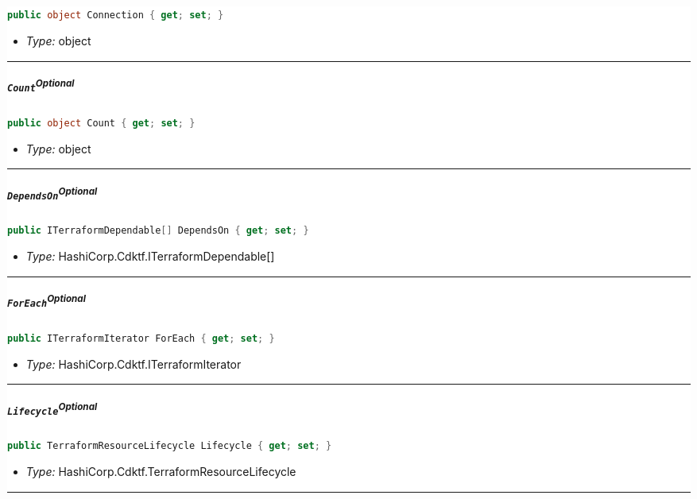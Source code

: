 ```csharp
public object Connection { get; set; }
```

- *Type:* object

---

##### `Count`<sup>Optional</sup> <a name="Count" id="@cdktf/provider-cloudflare.dataCloudflareZeroTrustGatewaySettings.DataCloudflareZeroTrustGatewaySettingsConfig.property.count"></a>

```csharp
public object Count { get; set; }
```

- *Type:* object

---

##### `DependsOn`<sup>Optional</sup> <a name="DependsOn" id="@cdktf/provider-cloudflare.dataCloudflareZeroTrustGatewaySettings.DataCloudflareZeroTrustGatewaySettingsConfig.property.dependsOn"></a>

```csharp
public ITerraformDependable[] DependsOn { get; set; }
```

- *Type:* HashiCorp.Cdktf.ITerraformDependable[]

---

##### `ForEach`<sup>Optional</sup> <a name="ForEach" id="@cdktf/provider-cloudflare.dataCloudflareZeroTrustGatewaySettings.DataCloudflareZeroTrustGatewaySettingsConfig.property.forEach"></a>

```csharp
public ITerraformIterator ForEach { get; set; }
```

- *Type:* HashiCorp.Cdktf.ITerraformIterator

---

##### `Lifecycle`<sup>Optional</sup> <a name="Lifecycle" id="@cdktf/provider-cloudflare.dataCloudflareZeroTrustGatewaySettings.DataCloudflareZeroTrustGatewaySettingsConfig.property.lifecycle"></a>

```csharp
public TerraformResourceLifecycle Lifecycle { get; set; }
```

- *Type:* HashiCorp.Cdktf.TerraformResourceLifecycle

---
